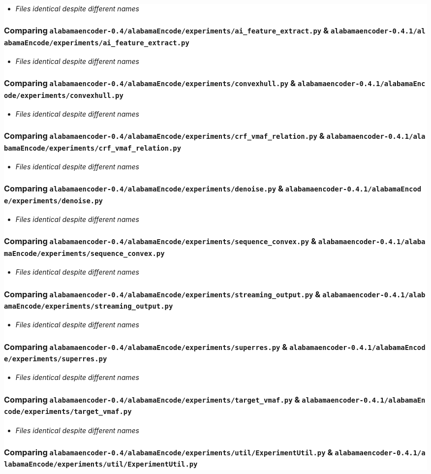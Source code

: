  * *Files identical despite different names*

### Comparing `alabamaencoder-0.4/alabamaEncode/experiments/ai_feature_extract.py` & `alabamaencoder-0.4.1/alabamaEncode/experiments/ai_feature_extract.py`

 * *Files identical despite different names*

### Comparing `alabamaencoder-0.4/alabamaEncode/experiments/convexhull.py` & `alabamaencoder-0.4.1/alabamaEncode/experiments/convexhull.py`

 * *Files identical despite different names*

### Comparing `alabamaencoder-0.4/alabamaEncode/experiments/crf_vmaf_relation.py` & `alabamaencoder-0.4.1/alabamaEncode/experiments/crf_vmaf_relation.py`

 * *Files identical despite different names*

### Comparing `alabamaencoder-0.4/alabamaEncode/experiments/denoise.py` & `alabamaencoder-0.4.1/alabamaEncode/experiments/denoise.py`

 * *Files identical despite different names*

### Comparing `alabamaencoder-0.4/alabamaEncode/experiments/sequence_convex.py` & `alabamaencoder-0.4.1/alabamaEncode/experiments/sequence_convex.py`

 * *Files identical despite different names*

### Comparing `alabamaencoder-0.4/alabamaEncode/experiments/streaming_output.py` & `alabamaencoder-0.4.1/alabamaEncode/experiments/streaming_output.py`

 * *Files identical despite different names*

### Comparing `alabamaencoder-0.4/alabamaEncode/experiments/superres.py` & `alabamaencoder-0.4.1/alabamaEncode/experiments/superres.py`

 * *Files identical despite different names*

### Comparing `alabamaencoder-0.4/alabamaEncode/experiments/target_vmaf.py` & `alabamaencoder-0.4.1/alabamaEncode/experiments/target_vmaf.py`

 * *Files identical despite different names*

### Comparing `alabamaencoder-0.4/alabamaEncode/experiments/util/ExperimentUtil.py` & `alabamaencoder-0.4.1/alabamaEncode/experiments/util/ExperimentUtil.py`
